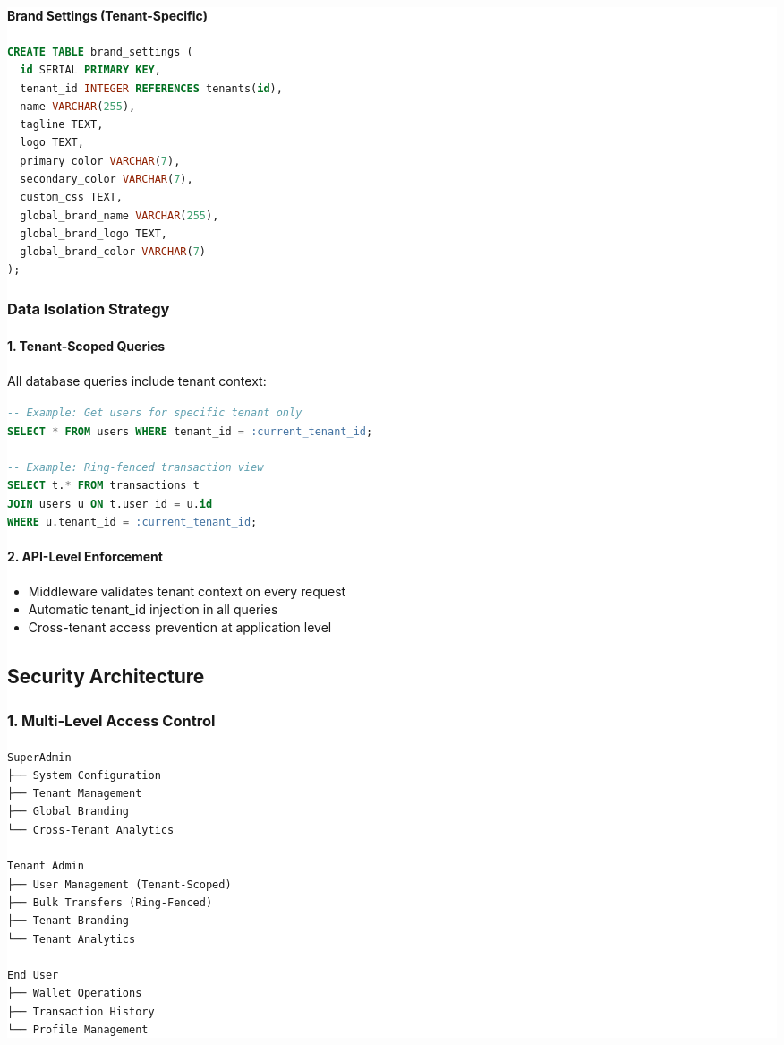 #### Brand Settings (Tenant-Specific)
```sql
CREATE TABLE brand_settings (
  id SERIAL PRIMARY KEY,
  tenant_id INTEGER REFERENCES tenants(id),
  name VARCHAR(255),
  tagline TEXT,
  logo TEXT,
  primary_color VARCHAR(7),
  secondary_color VARCHAR(7),
  custom_css TEXT,
  global_brand_name VARCHAR(255),
  global_brand_logo TEXT,
  global_brand_color VARCHAR(7)
);
```

### Data Isolation Strategy

#### 1. Tenant-Scoped Queries
All database queries include tenant context:
```sql
-- Example: Get users for specific tenant only
SELECT * FROM users WHERE tenant_id = :current_tenant_id;

-- Example: Ring-fenced transaction view
SELECT t.* FROM transactions t 
JOIN users u ON t.user_id = u.id 
WHERE u.tenant_id = :current_tenant_id;
```

#### 2. API-Level Enforcement
- Middleware validates tenant context on every request
- Automatic tenant_id injection in all queries
- Cross-tenant access prevention at application level

## Security Architecture

### 1. Multi-Level Access Control
```
SuperAdmin
├── System Configuration
├── Tenant Management
├── Global Branding
└── Cross-Tenant Analytics

Tenant Admin
├── User Management (Tenant-Scoped)
├── Bulk Transfers (Ring-Fenced)
├── Tenant Branding
└── Tenant Analytics

End User
├── Wallet Operations
├── Transaction History
└── Profile Management
```
